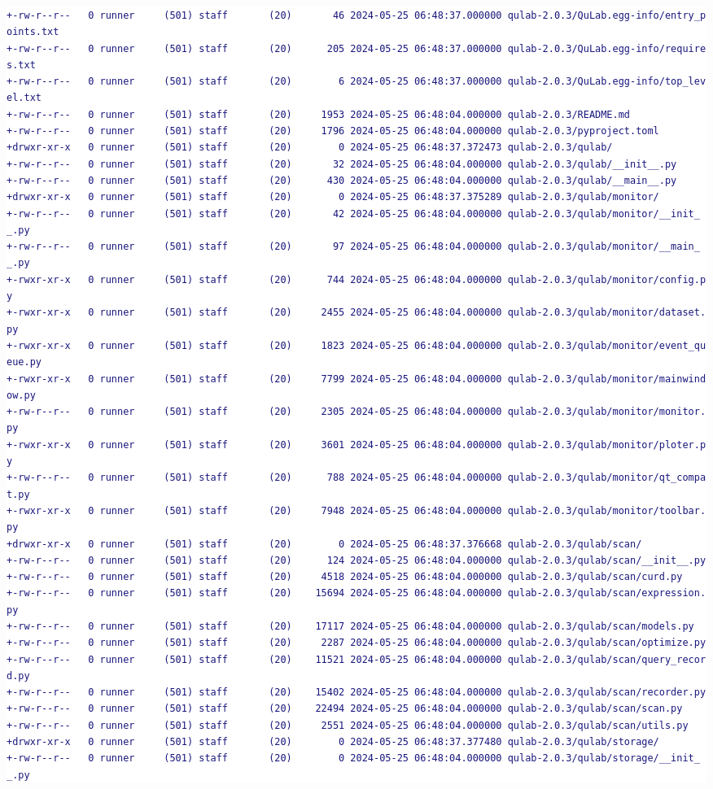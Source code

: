 ```diff
+-rw-r--r--   0 runner     (501) staff       (20)       46 2024-05-25 06:48:37.000000 qulab-2.0.3/QuLab.egg-info/entry_points.txt
+-rw-r--r--   0 runner     (501) staff       (20)      205 2024-05-25 06:48:37.000000 qulab-2.0.3/QuLab.egg-info/requires.txt
+-rw-r--r--   0 runner     (501) staff       (20)        6 2024-05-25 06:48:37.000000 qulab-2.0.3/QuLab.egg-info/top_level.txt
+-rw-r--r--   0 runner     (501) staff       (20)     1953 2024-05-25 06:48:04.000000 qulab-2.0.3/README.md
+-rw-r--r--   0 runner     (501) staff       (20)     1796 2024-05-25 06:48:04.000000 qulab-2.0.3/pyproject.toml
+drwxr-xr-x   0 runner     (501) staff       (20)        0 2024-05-25 06:48:37.372473 qulab-2.0.3/qulab/
+-rw-r--r--   0 runner     (501) staff       (20)       32 2024-05-25 06:48:04.000000 qulab-2.0.3/qulab/__init__.py
+-rw-r--r--   0 runner     (501) staff       (20)      430 2024-05-25 06:48:04.000000 qulab-2.0.3/qulab/__main__.py
+drwxr-xr-x   0 runner     (501) staff       (20)        0 2024-05-25 06:48:37.375289 qulab-2.0.3/qulab/monitor/
+-rw-r--r--   0 runner     (501) staff       (20)       42 2024-05-25 06:48:04.000000 qulab-2.0.3/qulab/monitor/__init__.py
+-rw-r--r--   0 runner     (501) staff       (20)       97 2024-05-25 06:48:04.000000 qulab-2.0.3/qulab/monitor/__main__.py
+-rwxr-xr-x   0 runner     (501) staff       (20)      744 2024-05-25 06:48:04.000000 qulab-2.0.3/qulab/monitor/config.py
+-rwxr-xr-x   0 runner     (501) staff       (20)     2455 2024-05-25 06:48:04.000000 qulab-2.0.3/qulab/monitor/dataset.py
+-rwxr-xr-x   0 runner     (501) staff       (20)     1823 2024-05-25 06:48:04.000000 qulab-2.0.3/qulab/monitor/event_queue.py
+-rwxr-xr-x   0 runner     (501) staff       (20)     7799 2024-05-25 06:48:04.000000 qulab-2.0.3/qulab/monitor/mainwindow.py
+-rw-r--r--   0 runner     (501) staff       (20)     2305 2024-05-25 06:48:04.000000 qulab-2.0.3/qulab/monitor/monitor.py
+-rwxr-xr-x   0 runner     (501) staff       (20)     3601 2024-05-25 06:48:04.000000 qulab-2.0.3/qulab/monitor/ploter.py
+-rw-r--r--   0 runner     (501) staff       (20)      788 2024-05-25 06:48:04.000000 qulab-2.0.3/qulab/monitor/qt_compat.py
+-rwxr-xr-x   0 runner     (501) staff       (20)     7948 2024-05-25 06:48:04.000000 qulab-2.0.3/qulab/monitor/toolbar.py
+drwxr-xr-x   0 runner     (501) staff       (20)        0 2024-05-25 06:48:37.376668 qulab-2.0.3/qulab/scan/
+-rw-r--r--   0 runner     (501) staff       (20)      124 2024-05-25 06:48:04.000000 qulab-2.0.3/qulab/scan/__init__.py
+-rw-r--r--   0 runner     (501) staff       (20)     4518 2024-05-25 06:48:04.000000 qulab-2.0.3/qulab/scan/curd.py
+-rw-r--r--   0 runner     (501) staff       (20)    15694 2024-05-25 06:48:04.000000 qulab-2.0.3/qulab/scan/expression.py
+-rw-r--r--   0 runner     (501) staff       (20)    17117 2024-05-25 06:48:04.000000 qulab-2.0.3/qulab/scan/models.py
+-rw-r--r--   0 runner     (501) staff       (20)     2287 2024-05-25 06:48:04.000000 qulab-2.0.3/qulab/scan/optimize.py
+-rw-r--r--   0 runner     (501) staff       (20)    11521 2024-05-25 06:48:04.000000 qulab-2.0.3/qulab/scan/query_record.py
+-rw-r--r--   0 runner     (501) staff       (20)    15402 2024-05-25 06:48:04.000000 qulab-2.0.3/qulab/scan/recorder.py
+-rw-r--r--   0 runner     (501) staff       (20)    22494 2024-05-25 06:48:04.000000 qulab-2.0.3/qulab/scan/scan.py
+-rw-r--r--   0 runner     (501) staff       (20)     2551 2024-05-25 06:48:04.000000 qulab-2.0.3/qulab/scan/utils.py
+drwxr-xr-x   0 runner     (501) staff       (20)        0 2024-05-25 06:48:37.377480 qulab-2.0.3/qulab/storage/
+-rw-r--r--   0 runner     (501) staff       (20)        0 2024-05-25 06:48:04.000000 qulab-2.0.3/qulab/storage/__init__.py
```